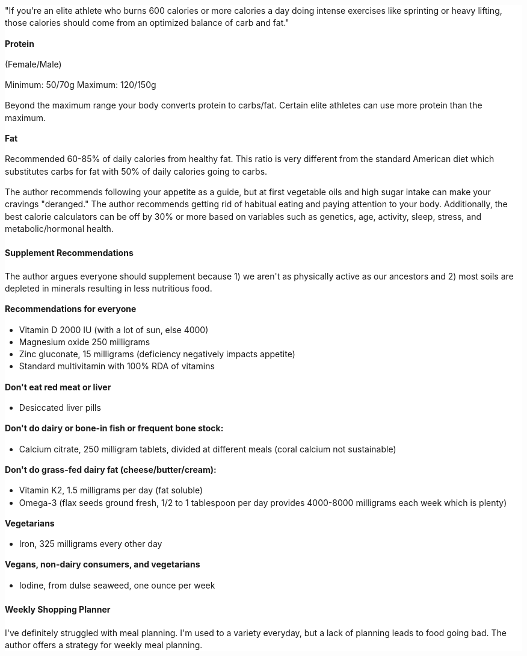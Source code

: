 "If you're an elite athlete who burns 600 calories or more calories a day doing intense exercises like sprinting or heavy lifting, those calories should come from an optimized balance of carb and fat."

**Protein**

(Female/Male)

Minimum: 50/70g
Maximum: 120/150g

Beyond the maximum range your body converts protein to carbs/fat. Certain elite athletes can use more protein than the maximum.

**Fat**

Recommended 60-85% of daily calories from healthy fat. This ratio is very different from the standard American diet which substitutes carbs for fat with 50% of daily calories going to carbs.

The author recommends following your appetite as a guide, but at first vegetable oils and high sugar intake can make your cravings "deranged." The author recommends getting rid of habitual eating and paying attention to your body. Additionally, the best calorie calculators can be off by 30% or more based on variables such as genetics, age, activity, sleep, stress, and metabolic/hormonal health.

#### Supplement Recommendations

The author argues everyone should supplement because 1) we aren't as physically active as our ancestors and 2) most soils are depleted in minerals resulting in less nutritious food.

**Recommendations for everyone**
- Vitamin D 2000 IU (with a lot of sun, else 4000)
- Magnesium oxide 250 milligrams
- Zinc gluconate, 15 milligrams (deficiency negatively impacts appetite)
- Standard multivitamin with 100% RDA of vitamins

**Don't eat red meat or liver**
- Desiccated liver pills

**Don't do dairy or bone-in fish or frequent bone stock:**
- Calcium citrate, 250 milligram tablets, divided at different meals (coral calcium not sustainable)

**Don't do grass-fed dairy fat (cheese/butter/cream):**
- Vitamin K2, 1.5 milligrams per day (fat soluble)
- Omega-3 (flax seeds ground fresh, 1/2 to 1 tablespoon per day provides 4000-8000 milligrams each week which is plenty)

**Vegetarians**
- Iron, 325 milligrams every other day

**Vegans, non-dairy consumers, and vegetarians**
- Iodine, from dulse seaweed, one ounce per week

#### Weekly Shopping Planner

I've definitely struggled with meal planning. I'm used to a variety everyday, but a lack of planning leads to food going bad. The author offers a strategy for weekly meal planning.
